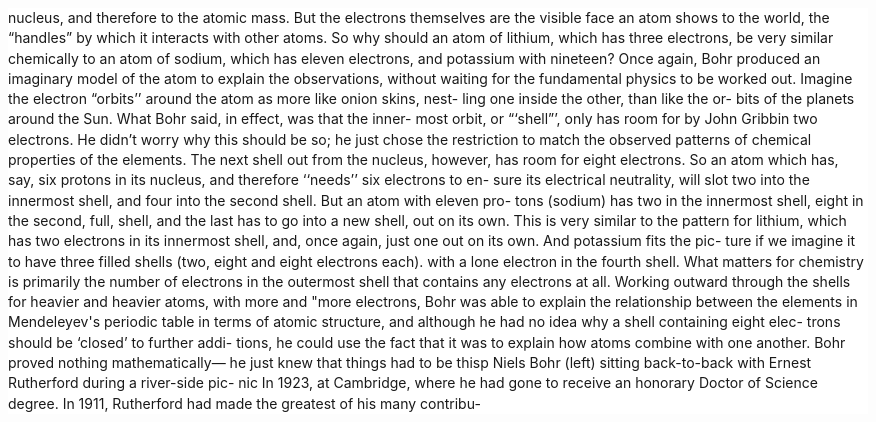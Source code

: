 nucleus, and therefore to the atomic 
mass. But the electrons themselves are 
the visible face an atom shows to the 
world, the “handles” by which it interacts 
with other atoms. So why should an atom 
of lithium, which has three electrons, be 
very similar chemically to an atom of 
sodium, which has eleven electrons, and 
potassium with nineteen? Once again, 
Bohr produced an imaginary model of the 
atom to explain the observations, without 
waiting for the fundamental physics to be 
worked out. 
Imagine the electron “orbits’’ around 
the atom as more like onion skins, nest- 
ling one inside the other, than like the or- 
bits of the planets around the Sun. What 
Bohr said, in effect, was that the inner- 
most orbit, or “‘shell”’, only has room for 
by John Gribbin 
two electrons. He didn’t worry why this 
should be so; he just chose the restriction 
to match the observed patterns of 
chemical properties of the elements. The 
next shell out from the nucleus, however, 
has room for eight electrons. So an atom 
which has, say, six protons in its nucleus, 
and therefore ‘‘needs’’ six electrons to en- 
sure its electrical neutrality, will slot two 
into the innermost shell, and four into the 
second shell. But an atom with eleven pro- 
tons (sodium) has two in the innermost 
shell, eight in the second, full, shell, and 
the last has to go into a new shell, out on 
its own. This is very similar to the pattern 
for lithium, which has two electrons in its 
innermost shell, and, once again, just one 
out on its own. And potassium fits the pic- 
ture if we imagine it to have three filled 
shells (two, eight and eight electrons 
each). with a lone electron in the fourth 
shell. 
What matters for chemistry is primarily 
the number of electrons in the outermost 
shell that contains any electrons at all. 
Working outward through the shells for 
heavier and heavier atoms, with more and 
"more electrons, Bohr was able to explain 
the relationship between the elements in 
Mendeleyev's periodic table in terms of 
atomic structure, and although he had no 
idea why a shell containing eight elec- 
trons should be ‘closed’ to further addi- 
tions, he could use the fact that it was to 
explain how atoms combine with one 
another. 
Bohr proved nothing mathematically— 
he just knew that things had to be thisp 
Niels Bohr (left) sitting back-to-back with 
Ernest Rutherford during a river-side pic- 
nic In 1923, at Cambridge, where he had 
gone to receive an honorary Doctor of 
Science degree. In 1911, Rutherford had 
made the greatest of his many contribu- 